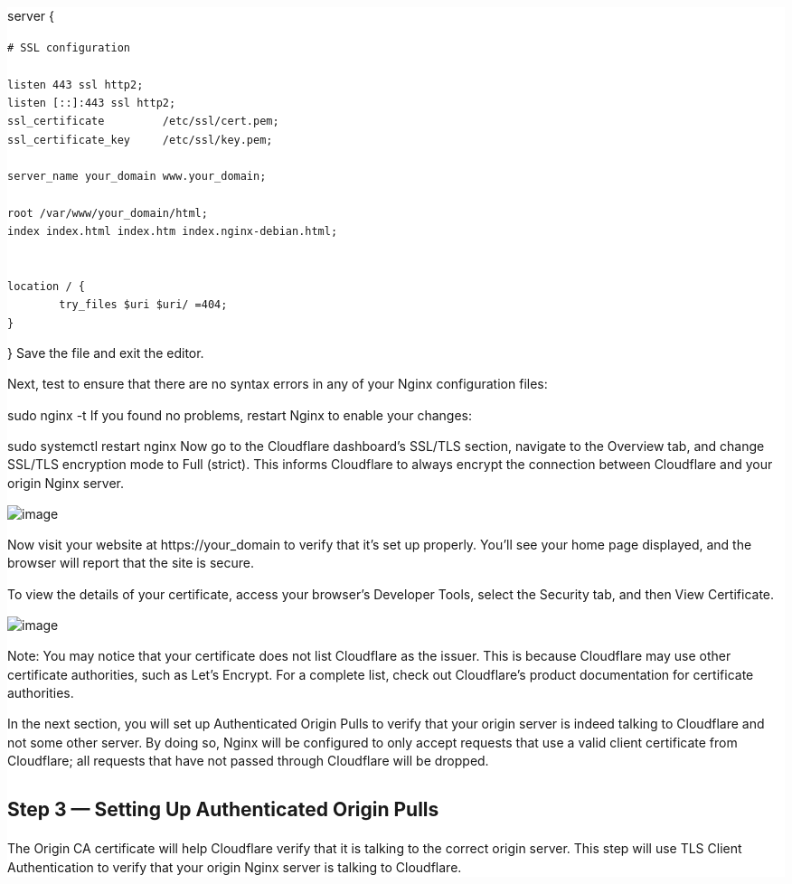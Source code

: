 server {

    # SSL configuration

    listen 443 ssl http2;
    listen [::]:443 ssl http2;
    ssl_certificate         /etc/ssl/cert.pem;
    ssl_certificate_key     /etc/ssl/key.pem;

    server_name your_domain www.your_domain;

    root /var/www/your_domain/html;
    index index.html index.htm index.nginx-debian.html;


    location / {
            try_files $uri $uri/ =404;
    }
}
Save the file and exit the editor.

Next, test to ensure that there are no syntax errors in any of your Nginx configuration files:

sudo nginx -t
If you found no problems, restart Nginx to enable your changes:

sudo systemctl restart nginx
Now go to the Cloudflare dashboard’s SSL/TLS section, navigate to the Overview tab, and change SSL/TLS encryption mode to Full (strict). This informs Cloudflare to always encrypt the connection between Cloudflare and your origin Nginx server.

![image](https://github.com/ganny0219/setup-nginx-cloudflare/assets/43429378/8d280760-8eda-44e3-a893-3b1944d2b9e8)

Now visit your website at https://your_domain to verify that it’s set up properly. You’ll see your home page displayed, and the browser will report that the site is secure.

To view the details of your certificate, access your browser’s Developer Tools, select the Security tab, and then View Certificate.

![image](https://github.com/ganny0219/setup-nginx-cloudflare/assets/43429378/a0ca7734-96b4-4dfb-a3a9-d88edf5fd7e7)

Note: You may notice that your certificate does not list Cloudflare as the issuer. This is because Cloudflare may use other certificate authorities, such as Let’s Encrypt. For a complete list, check out Cloudflare’s product documentation for certificate authorities.

In the next section, you will set up Authenticated Origin Pulls to verify that your origin server is indeed talking to Cloudflare and not some other server. By doing so, Nginx will be configured to only accept requests that use a valid client certificate from Cloudflare; all requests that have not passed through Cloudflare will be dropped.


Step 3 — Setting Up Authenticated Origin Pulls
--------------------------------------------------------------------


The Origin CA certificate will help Cloudflare verify that it is talking to the correct origin server. This step will use TLS Client Authentication to verify that your origin Nginx server is talking to Cloudflare.
